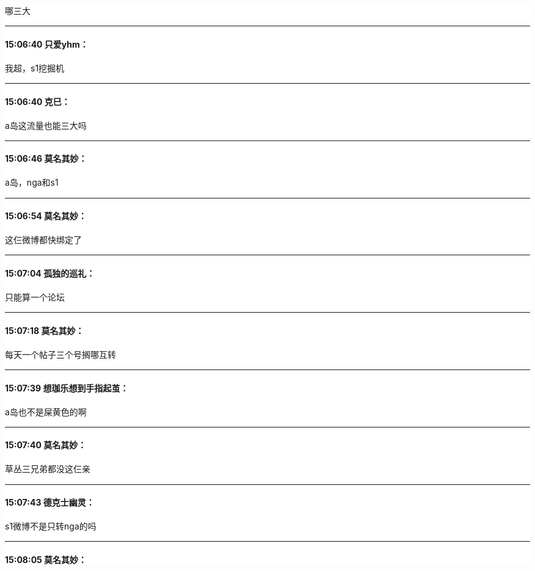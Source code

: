 哪三大

*****

#### 15:06:40  只爱yhm：

我超，s1挖掘机

*****

#### 15:06:40  克巳：

a岛这流量也能三大吗

*****

#### 15:06:46  莫名其妙：

a岛，nga和s1

*****

#### 15:06:54  莫名其妙：

这仨微博都快绑定了

*****

#### 15:07:04  孤独的巡礼：

只能算一个论坛

*****

#### 15:07:18  莫名其妙：

每天一个帖子三个号搁哪互转

*****

#### 15:07:39  想珈乐想到手指起茧：

a岛也不是屎黄色的啊

*****

#### 15:07:40  莫名其妙：

草丛三兄弟都没这仨亲

*****

#### 15:07:43  德克士幽灵：

s1微博不是只转nga的吗

*****

#### 15:08:05  莫名其妙：
